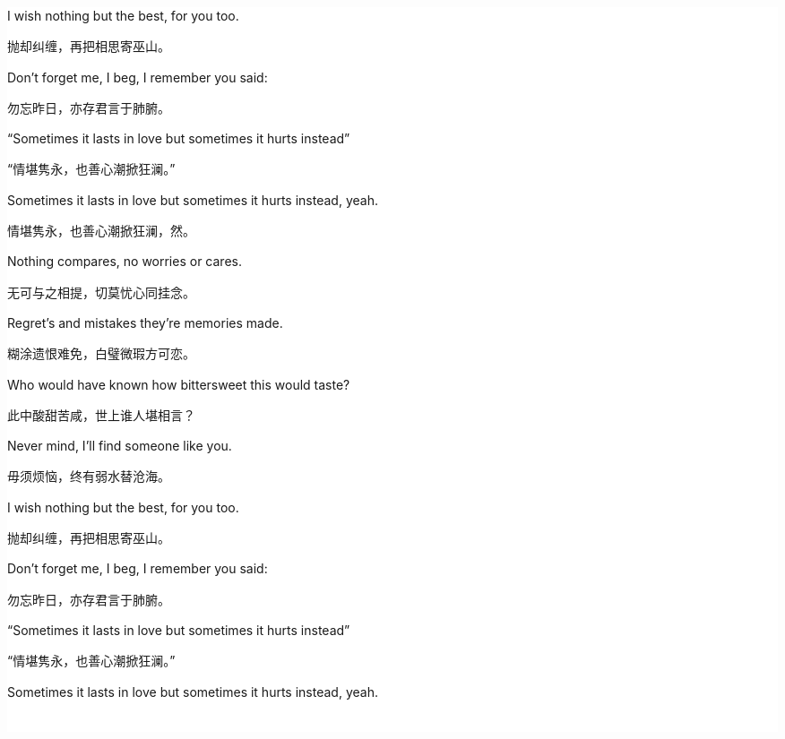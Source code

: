 
I wish nothing but the best, for you too.


抛却纠缠，再把相思寄巫山。


Don’t forget me, I beg, I remember you said:


勿忘昨日，亦存君言于肺腑。


“Sometimes it lasts in love but sometimes it hurts instead”


“情堪隽永，也善心潮掀狂澜。”


Sometimes it lasts in love but sometimes it hurts instead, yeah.


情堪隽永，也善心潮掀狂澜，然。


Nothing compares, no worries or cares.


无可与之相提，切莫忧心同挂念。


Regret’s and mistakes they’re memories made.


糊涂遗恨难免，白璧微瑕方可恋。


Who would have known how bittersweet this would taste?


此中酸甜苦咸，世上谁人堪相言？


Never mind, I’ll find someone like you.


毋须烦恼，终有弱水替沧海。


I wish nothing but the best, for you too.


抛却纠缠，再把相思寄巫山。


Don’t forget me, I beg, I remember you said:


勿忘昨日，亦存君言于肺腑。


“Sometimes it lasts in love but sometimes it hurts instead”


“情堪隽永，也善心潮掀狂澜。”


Sometimes it lasts in love but sometimes it hurts instead, yeah.



<br>
